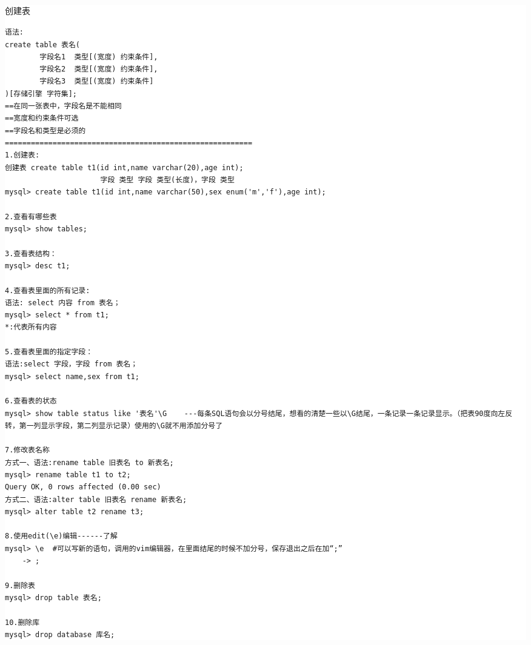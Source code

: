 

创建表



```shell
语法:
create table 表名(
		字段名1  类型[(宽度) 约束条件],
		字段名2  类型[(宽度) 约束条件],
		字段名3  类型[(宽度) 约束条件]
)[存储引擎 字符集];
==在同一张表中，字段名是不能相同
==宽度和约束条件可选
==字段名和类型是必须的
=========================================================
1.创建表:
创建表 create table t1(id int,name varchar(20),age int); 
                      字段 类型 字段 类型(长度)，字段 类型 
mysql> create table t1(id int,name varchar(50),sex enum('m','f'),age int);

2.查看有哪些表
mysql> show tables;

3.查看表结构：
mysql> desc t1;

4.查看表里面的所有记录:
语法: select 内容 from 表名；
mysql> select * from t1;
*:代表所有内容

5.查看表里面的指定字段：
语法:select 字段，字段 from 表名；
mysql> select name,sex from t1;

6.查看表的状态
mysql> show table status like '表名'\G    ---每条SQL语句会以分号结尾，想看的清楚一些以\G结尾，一条记录一条记录显示。（把表90度向左反转，第一列显示字段，第二列显示记录）使用的\G就不用添加分号了

7.修改表名称
方式一、语法:rename table 旧表名 to 新表名;
mysql> rename table t1 to t2;
Query OK, 0 rows affected (0.00 sec)
方式二、语法:alter table 旧表名 rename 新表名;
mysql> alter table t2 rename t3;

8.使用edit(\e)编辑------了解
mysql> \e  #可以写新的语句，调用的vim编辑器，在里面结尾的时候不加分号，保存退出之后在加“;”
    -> ;

9.删除表
mysql> drop table 表名;

10.删除库
mysql> drop database 库名;
```
